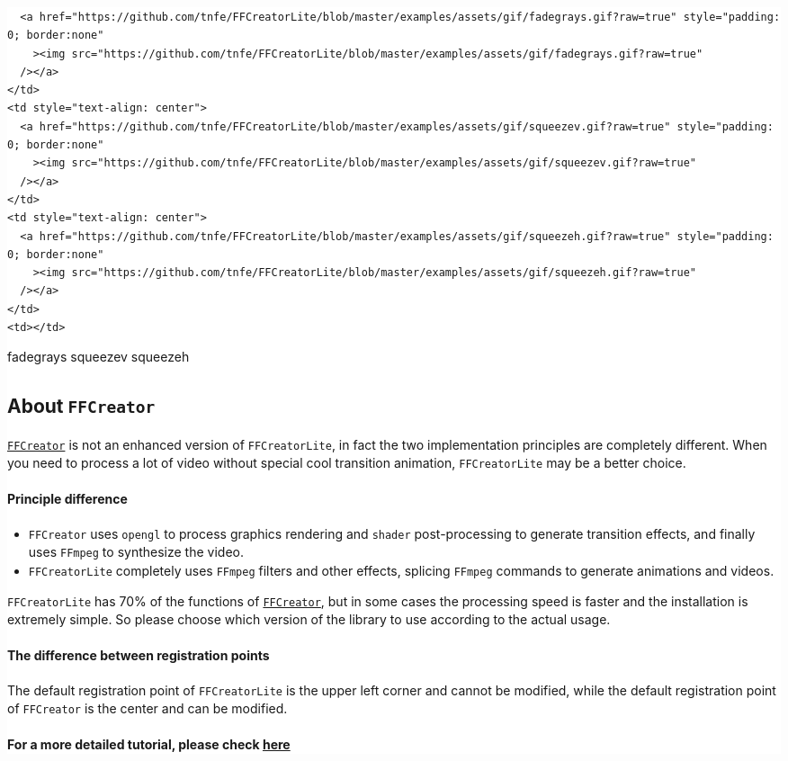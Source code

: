       <a href="https://github.com/tnfe/FFCreatorLite/blob/master/examples/assets/gif/fadegrays.gif?raw=true" style="padding:0; border:none"
        ><img src="https://github.com/tnfe/FFCreatorLite/blob/master/examples/assets/gif/fadegrays.gif?raw=true"
      /></a>
    </td>
    <td style="text-align: center">
      <a href="https://github.com/tnfe/FFCreatorLite/blob/master/examples/assets/gif/squeezev.gif?raw=true" style="padding:0; border:none"
        ><img src="https://github.com/tnfe/FFCreatorLite/blob/master/examples/assets/gif/squeezev.gif?raw=true"
      /></a>
    </td>
    <td style="text-align: center">
      <a href="https://github.com/tnfe/FFCreatorLite/blob/master/examples/assets/gif/squeezeh.gif?raw=true" style="padding:0; border:none"
        ><img src="https://github.com/tnfe/FFCreatorLite/blob/master/examples/assets/gif/squeezeh.gif?raw=true"
      /></a>
    </td>
    <td></td>
  </tr>
  <tr>
    <td style="text-align: center">fadegrays</td>
    <td style="text-align: center">squeezev</td>
    <td style="text-align: center">squeezeh</td>
    <td></td>
  </tr>
</table>


## About `FFCreator`

[`FFCreator`](https://github.com/tnfe/FFCreator) is not an enhanced version of `FFCreatorLite`, in fact the two implementation principles are completely different. When you need to process a lot of video without special cool transition animation, `FFCreatorLite` may be a better choice.

#### Principle difference

- `FFCreator` uses `opengl` to process graphics rendering and `shader` post-processing to generate transition effects, and finally uses `FFmpeg` to synthesize the video.
- `FFCreatorLite` completely uses `FFmpeg` filters and other effects, splicing `FFmpeg` commands to generate animations and videos.

`FFCreatorLite` has 70% of the functions of [`FFCreator`](https://github.com/tnfe/FFCreator), but in some cases the processing speed is faster and the installation is extremely simple. So please choose which version of the library to use according to the actual usage.

#### The difference between registration points

The default registration point of `FFCreatorLite` is the upper left corner and cannot be modified, while the default registration point of `FFCreator` is the center and can be modified.

#### For a more detailed tutorial, please check [here](https://tnfe.github.io/FFCreator/#/guide/lite)
